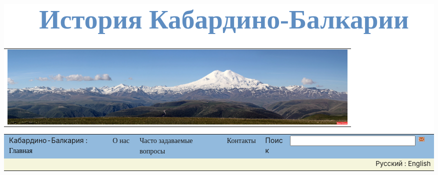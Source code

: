 <!DOCTYPE HTML PUBLIC "-//W3C//DTD HTML 4.01 Transitional//EN">
<html>
<head>
    <title>История Кабардино-Балкарии</title>
	<META NAME="description" content="История Кабардино-Балкарии, специфика региона, культура, народы, обычаи">
	<META NAME="Keywords" content="Кабардино-Балкария, Кавказ, история">
   	<style>
       		p.head {text-align: center; font: bold 40pt "Monotype Corsiva"; color: #5e8dc1;}
        	p {text-align: justify; font-family: "Times New Roman"; font-size: 11pt; text-indent: 20px; margin-bottom: 0.5em; margin-top: 0em;}     
        	a {text-decoration : none; font-family: "Times New Roman"; color: #000000;}
        	a:hover {text-decoration: underline; color: #FFFFF0;}
        	hr {color: #50C878; background-color: #50C878; height: 3px; width: 90%;}
        	.down {margin-bottom: 0.5em;}
        	H1 {font-family: "Times New Roman"; font-size: 14pt; text-align: center;}
    	</style>
</head>
<body bgcolor="#F5F5DC" text="#000000">
    <p class=head> История Кабардино-Балкарии </p>
        <table width=90% cellspacing=0 cellpadding=0 align="center" border=0>
            <tr><td>
                <img src="./images/Elbrus.jpg" alt="Панорама Эльбрус" align="center" width=100% height=150px></td>
            </tr>
        </table>
        <table width=90% cellspacing=0 cellpadding=0 align="center" border=0>
            <tr height="22" bgcolor="#92badd">
                <td width="24.7%" style='padding-left:10px;'>Кабардино-Балкария : <a href=./index.htm>Главная</a></td>
                <td width="6.3%"><a href=>О нас</a></td>
                 <td width="20.5%"><a href=>Часто задаваемые вопросы</a></td>
                <td width="9%"><a href=>Контакты</a></td>
                <td width="6%">Поиск</td>
                <td style="padding-left:5px;" width=30%><input style='width:100%' type=text name=word value=''></td>
                <td width="3%" align=center><a href="./index.htm"><img src="./images/envelope.gif" alt="Написать нам" title="Написать нам" width=19 height=15 border=0></a></td>
                <td width="3%" align=center style='padding-right:5px;'><a href="./index.htm"><img src="./images/quest.gif" alt="Помощь" title="Помощь" width=19 height=15 border=0></a></td>
            </tr>
            <tr height="20" bgcolor="#F5F5DC">
                 <td colspan=8 style='font-size:10pt;' align=right>Русский : English</td>
            </tr>
        </table>
              